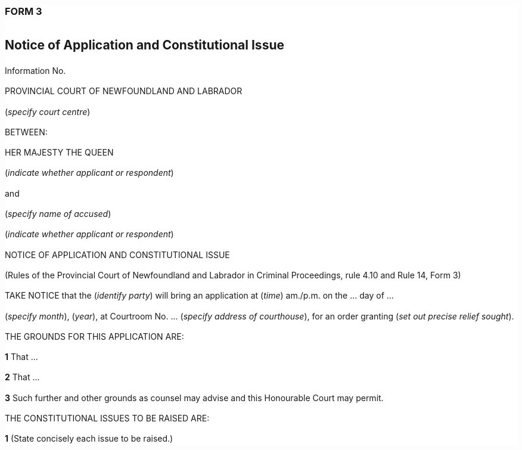 

### **FORM 3** 
## Notice of Application and Constitutional Issue
Information No.


PROVINCIAL COURT OF NEWFOUNDLAND AND LABRADOR

(*specify court centre*)




BETWEEN:


HER MAJESTY THE QUEEN

(*indicate whether applicant or respondent*)




and


(*specify name of accused*)

(*indicate whether applicant or respondent*)




NOTICE OF APPLICATION AND CONSTITUTIONAL ISSUE

(Rules of the Provincial Court of Newfoundland and Labrador in Criminal Proceedings, rule 4.10 and Rule 14, Form 3)




TAKE NOTICE that the (*identify party*) will bring an application at (*time*) am./p.m. on the ... day of ...

(*specify month*), (*year*), at Courtroom No. ... (*specify address of courthouse*), for an order granting (*set out precise relief sought*).




THE GROUNDS FOR THIS APPLICATION ARE:

**1** That ...



**2** That ...



**3** Such further and other grounds as counsel may advise and this Honourable Court may permit.




THE CONSTITUTIONAL ISSUES TO BE RAISED ARE:

**1** (State concisely each issue to be raised.)
